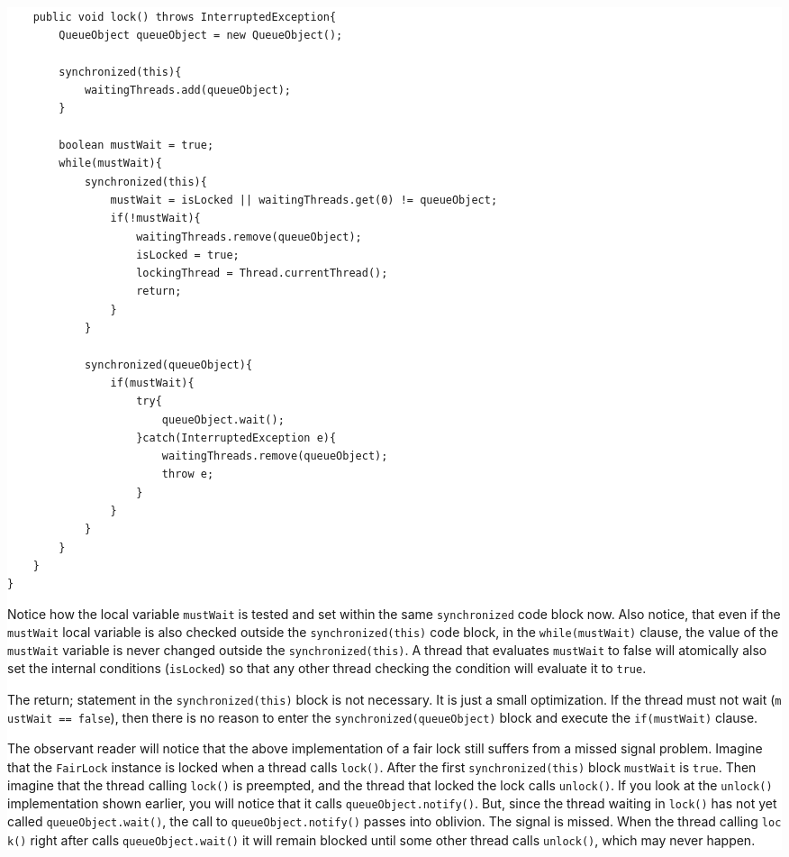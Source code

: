        public void lock() throws InterruptedException{
            QueueObject queueObject = new QueueObject();

            synchronized(this){
                waitingThreads.add(queueObject);
            }

            boolean mustWait = true;
            while(mustWait){
                synchronized(this){
                    mustWait = isLocked || waitingThreads.get(0) != queueObject;
                    if(!mustWait){
                        waitingThreads.remove(queueObject);
                        isLocked = true;
                        lockingThread = Thread.currentThread();
                        return;
                    }
                } 

                synchronized(queueObject){
                    if(mustWait){
                        try{
                            queueObject.wait();
                        }catch(InterruptedException e){
                            waitingThreads.remove(queueObject);
                            throw e;
                        }
                    }
                }
            }
        }
    }

Notice how the local variable `mustWait` is tested and set within the same `synchronized` code block now. Also notice, that even if the `mustWait` local variable is also checked outside the `synchronized(this)` code block, in the `while(mustWait)` clause, the value of the `mustWait` variable is never changed outside the `synchronized(this)`. A thread that evaluates `mustWait` to false will atomically also set the internal conditions (`isLocked`) so that any other thread checking the condition will evaluate it to `true`.

The return; statement in the `synchronized(this)` block is not necessary. It is just a small optimization. If the thread must not wait (`mustWait == false`), then there is no reason to enter the `synchronized(queueObject)` block and execute the `if(mustWait)` clause.

The observant reader will notice that the above implementation of a fair lock still suffers from a missed signal problem. Imagine that the `FairLock` instance is locked when a thread calls `lock()`. After the first `synchronized(this)` block `mustWait` is `true`. Then imagine that the thread calling `lock()` is preempted, and the thread that locked the lock calls `unlock()`. If you look at the `unlock()` implementation shown earlier, you will notice that it calls `queueObject.notify()`. But, since the thread waiting in `lock()` has not yet called `queueObject.wait()`, the call to `queueObject.notify()` passes into oblivion. The signal is missed. When the thread calling `lock()` right after calls `queueObject.wait()` it will remain blocked until some other thread calls `unlock()`, which may never happen.
